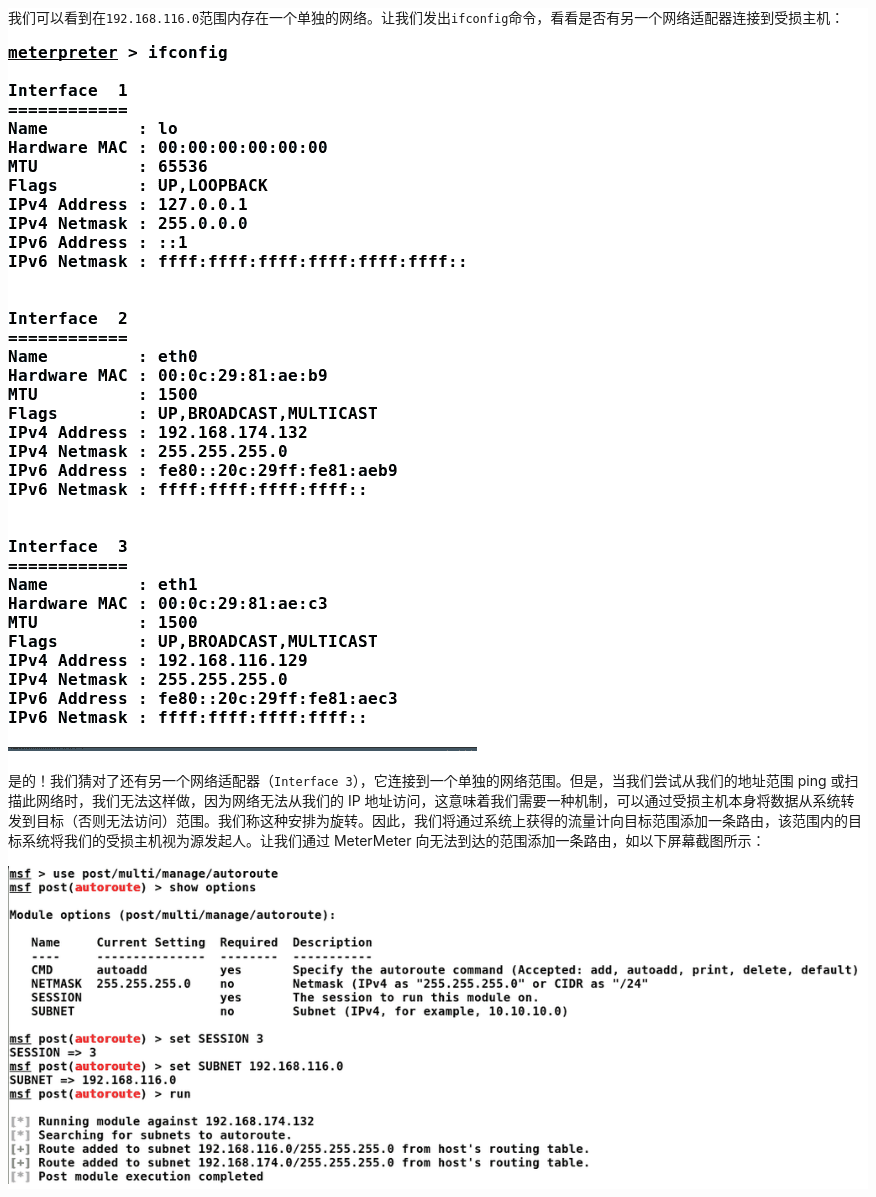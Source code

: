 我们可以看到在`192.168.116.0`范围内存在一个单独的网络。让我们发出`ifconfig`命令，看看是否有另一个网络适配器连接到受损主机：

![](img/b7ab8431-3235-43d4-a215-3fd5e30b6b9a.png)

是的！我们猜对了还有另一个网络适配器（`Interface 3`），它连接到一个单独的网络范围。但是，当我们尝试从我们的地址范围 ping 或扫描此网络时，我们无法这样做，因为网络无法从我们的 IP 地址访问，这意味着我们需要一种机制，可以通过受损主机本身将数据从系统转发到目标（否则无法访问）范围。我们称这种安排为旋转。因此，我们将通过系统上获得的流量计向目标范围添加一条路由，该范围内的目标系统将我们的受损主机视为源发起人。让我们通过 MeterMeter 向无法到达的范围添加一条路由，如以下屏幕截图所示：

![](img/76ecb319-5ce7-49b4-8609-7b04abb2b1f1.png)
